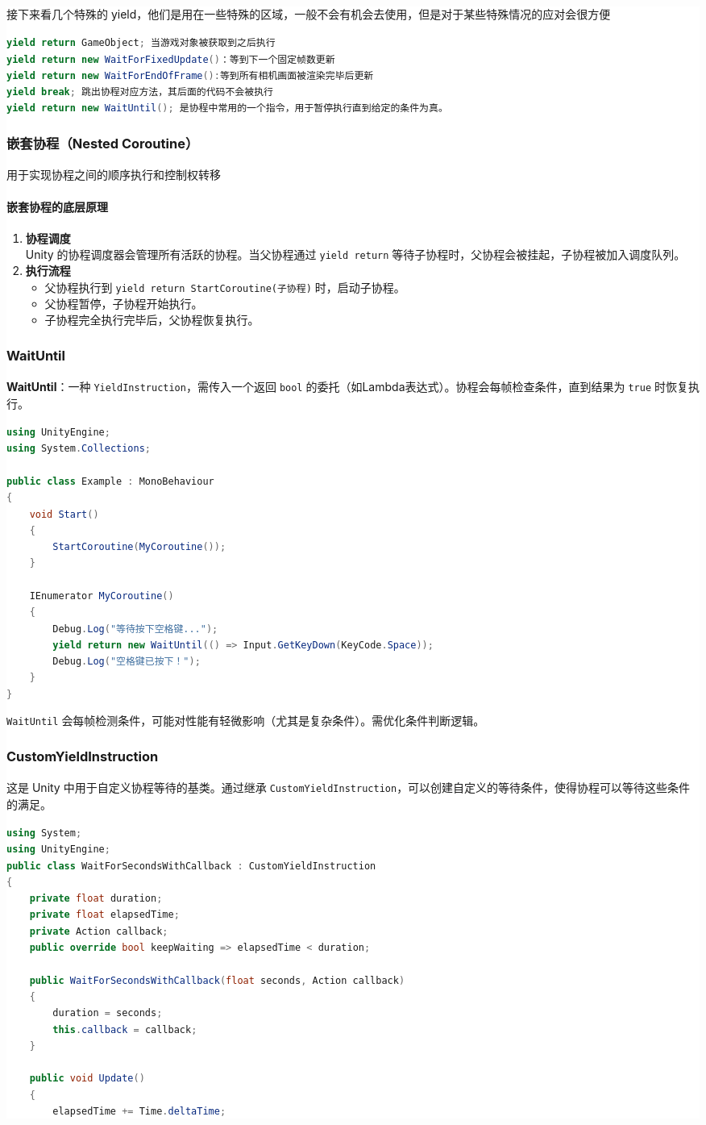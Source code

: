 
接下来看几个特殊的 yield，他们是用在一些特殊的区域，一般不会有机会去使用，但是对于某些特殊情况的应对会很方便
```csharp
yield return GameObject; 当游戏对象被获取到之后执行
yield return new WaitForFixedUpdate()：等到下一个固定帧数更新
yield return new WaitForEndOfFrame():等到所有相机画面被渲染完毕后更新
yield break; 跳出协程对应方法，其后面的代码不会被执行
yield return new WaitUntil(); 是协程中常用的一个指令，用于暂停执行直到给定的条件为真。
```
### 嵌套协程（Nested Coroutine）
用于实现协程之间的顺序执行和控制权转移
#### **嵌套协程的底层原理**
1. ​**协程调度**  
    Unity 的协程调度器会管理所有活跃的协程。当父协程通过 `yield return` 等待子协程时，父协程会被挂起，子协程被加入调度队列。
2. ​**执行流程**
    - 父协程执行到 `yield return StartCoroutine(子协程)` 时，启动子协程。
    - 父协程暂停，子协程开始执行。
    - 子协程完全执行完毕后，父协程恢复执行。
### WaitUntil
**WaitUntil**：一种 `YieldInstruction`，需传入一个返回 `bool` 的委托（如Lambda表达式）。协程会每帧检查条件，直到结果为 `true` 时恢复执行。
```csharp
using UnityEngine;
using System.Collections;

public class Example : MonoBehaviour
{
    void Start()
    {
        StartCoroutine(MyCoroutine());
    }

    IEnumerator MyCoroutine()
    {
        Debug.Log("等待按下空格键...");
        yield return new WaitUntil(() => Input.GetKeyDown(KeyCode.Space));
        Debug.Log("空格键已按下！");
    }
}
```
`WaitUntil` 会每帧检测条件，可能对性能有轻微影响（尤其是复杂条件）。需优化条件判断逻辑。

###  CustomYieldInstruction  
这是 Unity 中用于自定义协程等待的基类。通过继承 `CustomYieldInstruction`，可以创建自定义的等待条件，使得协程可以等待这些条件的满足。
```csharp
using System;
using UnityEngine;
public class WaitForSecondsWithCallback : CustomYieldInstruction
{
    private float duration;
    private float elapsedTime;
    private Action callback;
    public override bool keepWaiting => elapsedTime < duration;

    public WaitForSecondsWithCallback(float seconds, Action callback)
    {
        duration = seconds;
        this.callback = callback;
    }

    public void Update()
    {
        elapsedTime += Time.deltaTime;

```